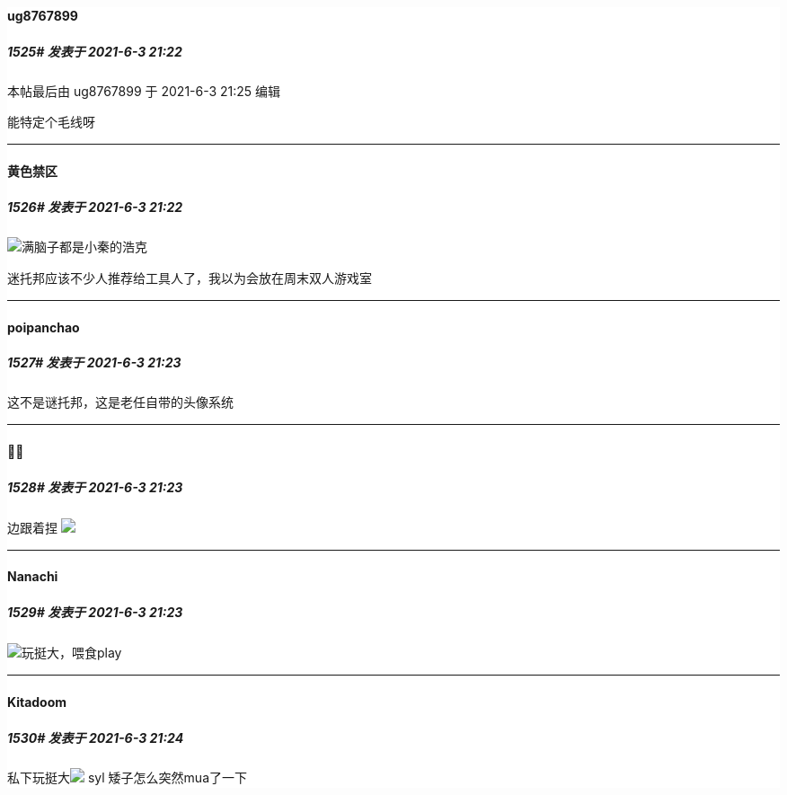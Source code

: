 ####  ug8767899  
##### 1525#       发表于 2021-6-3 21:22


 本帖最后由 ug8767899 于 2021-6-3 21:25 编辑 

能特定个毛线呀


-----

####  黄色禁区  
##### 1526#       发表于 2021-6-3 21:22


<img src="https://static.saraba1st.com/image/smiley/face2017/067.png" referrerpolicy="no-referrer">满脑子都是小秦的浩克

迷托邦应该不少人推荐给工具人了，我以为会放在周末双人游戏室


-----

####  poipanchao  
##### 1527#       发表于 2021-6-3 21:23


这不是谜托邦，这是老任自带的头像系统


-----

####  🐳❕  
##### 1528#       发表于 2021-6-3 21:23


边跟着捏 <img src="https://static.saraba1st.com/image/smiley/face2017/072.png" referrerpolicy="no-referrer">


-----

####  Nanachi  
##### 1529#       发表于 2021-6-3 21:23


<img src="https://static.saraba1st.com/image/smiley/face2017/074.png" referrerpolicy="no-referrer">玩挺大，喂食play


-----

####  Kitadoom  
##### 1530#       发表于 2021-6-3 21:24


私下玩挺大<img src="https://static.saraba1st.com/image/smiley/face2017/075.png" referrerpolicy="no-referrer">
syl 矮子怎么突然mua了一下

